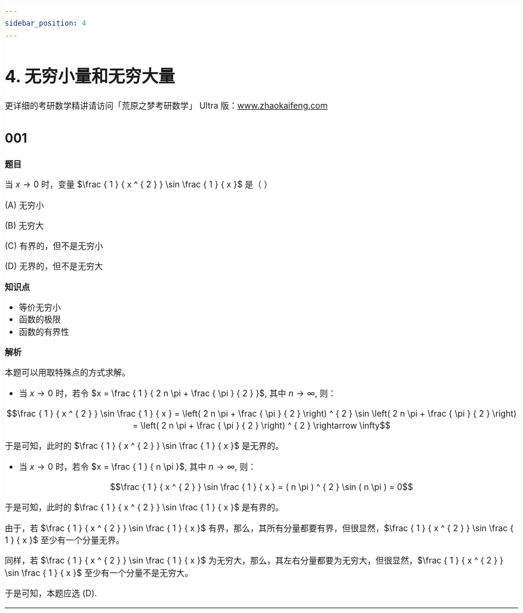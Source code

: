 ```yaml
---
sidebar_position: 4
---
```


# 4. 无穷小量和无穷大量

更详细的考研数学精讲请访问「荒原之梦考研数学」 Ultra 版：www.zhaokaifeng.com

## 001

**题目**

当 $x \rightarrow 0$ 时，变量 $\frac { 1 } { x ^ { 2 } } \sin \frac { 1 } { x }$ 是（ ） 

(A) 无穷小

(B) 无穷大

(C) 有界的，但不是无穷小

(D) 无界的，但不是无穷大

**知识点**

- 等价无穷小
- 函数的极限
- 函数的有界性

**解析**

本题可以用取特殊点的方式求解。

- 当 $x \rightarrow 0$ 时，若令 $x = \frac { 1 } { 2 n \pi + \frac { \pi } { 2 } }$, 其中 $n \rightarrow \infty$, 则：

 $$\frac { 1 } { x ^ { 2 } } \sin \frac { 1 } { x } = \left( 2 n \pi + \frac { \pi } { 2 } \right) ^ { 2 } \sin \left( 2 n \pi + \frac { \pi } { 2 } \right) = \left( 2 n \pi + \frac { \pi } { 2 } \right) ^ { 2 } \rightarrow \infty$$

于是可知，此时的 $\frac { 1 } { x ^ { 2 } } \sin \frac { 1 } { x }$ 是无界的。

- 当 $x \rightarrow 0$ 时，若令 $x = \frac { 1 } { n \pi }$, 其中 $n \rightarrow \infty$, 则：

$$\frac { 1 } { x ^ { 2 } } \sin \frac { 1 } { x } = ( n \pi ) ^ { 2 } \sin ( n \pi ) = 0$$ 

于是可知，此时的 $\frac { 1 } { x ^ { 2 } } \sin \frac { 1 } { x }$ 是有界的。

由于，若 $\frac { 1 } { x ^ { 2 } } \sin \frac { 1 } { x }$ 有界，那么，其所有分量都要有界，但很显然，$\frac { 1 } { x ^ { 2 } } \sin \frac { 1 } { x }$ 至少有一个分量无界。

同样，若 $\frac { 1 } { x ^ { 2 } } \sin \frac { 1 } { x }$ 为无穷大，那么，其左右分量都要为无穷大，但很显然，$\frac { 1 } { x ^ { 2 } } \sin \frac { 1 } { x }$ 至少有一个分量不是无穷大。

于是可知，本题应选 (D).

---

